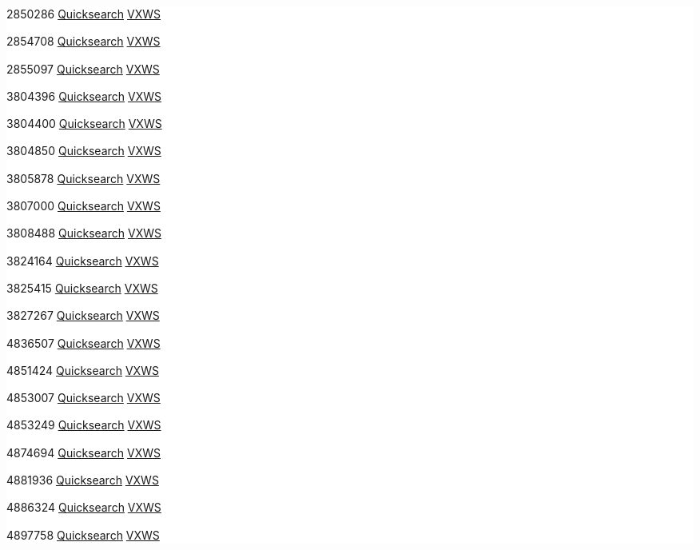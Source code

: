 2850286 [Quicksearch](https://search.library.yale.edu/catalog/2850286) [VXWS](http://prodorbis.library.yale.edu:7014/vxws/GetHoldingsService?bibId=2850286)

2854708 [Quicksearch](https://search.library.yale.edu/catalog/2854708) [VXWS](http://prodorbis.library.yale.edu:7014/vxws/GetHoldingsService?bibId=2854708)

2855097 [Quicksearch](https://search.library.yale.edu/catalog/2855097) [VXWS](http://prodorbis.library.yale.edu:7014/vxws/GetHoldingsService?bibId=2855097)

3804396 [Quicksearch](https://search.library.yale.edu/catalog/3804396) [VXWS](http://prodorbis.library.yale.edu:7014/vxws/GetHoldingsService?bibId=3804396)

3804400 [Quicksearch](https://search.library.yale.edu/catalog/3804400) [VXWS](http://prodorbis.library.yale.edu:7014/vxws/GetHoldingsService?bibId=3804400)

3804850 [Quicksearch](https://search.library.yale.edu/catalog/3804850) [VXWS](http://prodorbis.library.yale.edu:7014/vxws/GetHoldingsService?bibId=3804850)

3805878 [Quicksearch](https://search.library.yale.edu/catalog/3805878) [VXWS](http://prodorbis.library.yale.edu:7014/vxws/GetHoldingsService?bibId=3805878)

3807000 [Quicksearch](https://search.library.yale.edu/catalog/3807000) [VXWS](http://prodorbis.library.yale.edu:7014/vxws/GetHoldingsService?bibId=3807000)

3808488 [Quicksearch](https://search.library.yale.edu/catalog/3808488) [VXWS](http://prodorbis.library.yale.edu:7014/vxws/GetHoldingsService?bibId=3808488)

3824164 [Quicksearch](https://search.library.yale.edu/catalog/3824164) [VXWS](http://prodorbis.library.yale.edu:7014/vxws/GetHoldingsService?bibId=3824164)

3825415 [Quicksearch](https://search.library.yale.edu/catalog/3825415) [VXWS](http://prodorbis.library.yale.edu:7014/vxws/GetHoldingsService?bibId=3825415)

3827267 [Quicksearch](https://search.library.yale.edu/catalog/3827267) [VXWS](http://prodorbis.library.yale.edu:7014/vxws/GetHoldingsService?bibId=3827267)

4836507 [Quicksearch](https://search.library.yale.edu/catalog/4836507) [VXWS](http://prodorbis.library.yale.edu:7014/vxws/GetHoldingsService?bibId=4836507)

4851424 [Quicksearch](https://search.library.yale.edu/catalog/4851424) [VXWS](http://prodorbis.library.yale.edu:7014/vxws/GetHoldingsService?bibId=4851424)

4853007 [Quicksearch](https://search.library.yale.edu/catalog/4853007) [VXWS](http://prodorbis.library.yale.edu:7014/vxws/GetHoldingsService?bibId=4853007)

4853249 [Quicksearch](https://search.library.yale.edu/catalog/4853249) [VXWS](http://prodorbis.library.yale.edu:7014/vxws/GetHoldingsService?bibId=4853249)

4874694 [Quicksearch](https://search.library.yale.edu/catalog/4874694) [VXWS](http://prodorbis.library.yale.edu:7014/vxws/GetHoldingsService?bibId=4874694)

4881936 [Quicksearch](https://search.library.yale.edu/catalog/4881936) [VXWS](http://prodorbis.library.yale.edu:7014/vxws/GetHoldingsService?bibId=4881936)

4886324 [Quicksearch](https://search.library.yale.edu/catalog/4886324) [VXWS](http://prodorbis.library.yale.edu:7014/vxws/GetHoldingsService?bibId=4886324)

4897758 [Quicksearch](https://search.library.yale.edu/catalog/4897758) [VXWS](http://prodorbis.library.yale.edu:7014/vxws/GetHoldingsService?bibId=4897758)
